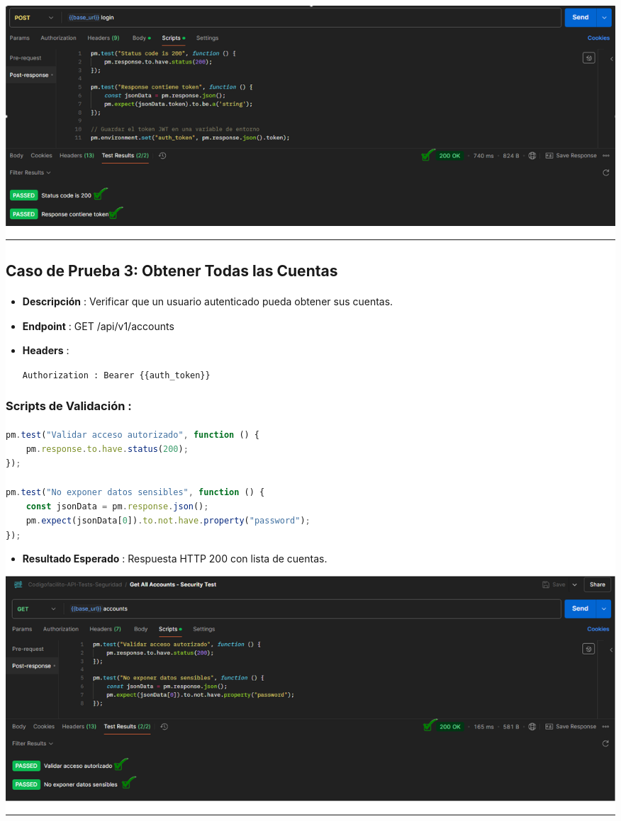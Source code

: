 ![alt text](imagenes/imagenes_Postman/inicio_usuario_postman.png)

---
## Caso de Prueba 3: Obtener Todas las Cuentas

- **Descripción** : Verificar que un usuario autenticado pueda obtener sus cuentas.
- **Endpoint** : GET /api/v1/accounts
- **Headers** :

      Authorization : Bearer {{auth_token}}

### Scripts de Validación :

```javascript
pm.test("Validar acceso autorizado", function () {
    pm.response.to.have.status(200);
});

pm.test("No exponer datos sensibles", function () {
    const jsonData = pm.response.json();
    pm.expect(jsonData[0]).to.not.have.property("password");
});
```

- **Resultado Esperado** : Respuesta HTTP 200 con lista de cuentas.

![alt text](imagenes/imagenes_Postman/obtener_todas_las_cuentas_postman.png)

---